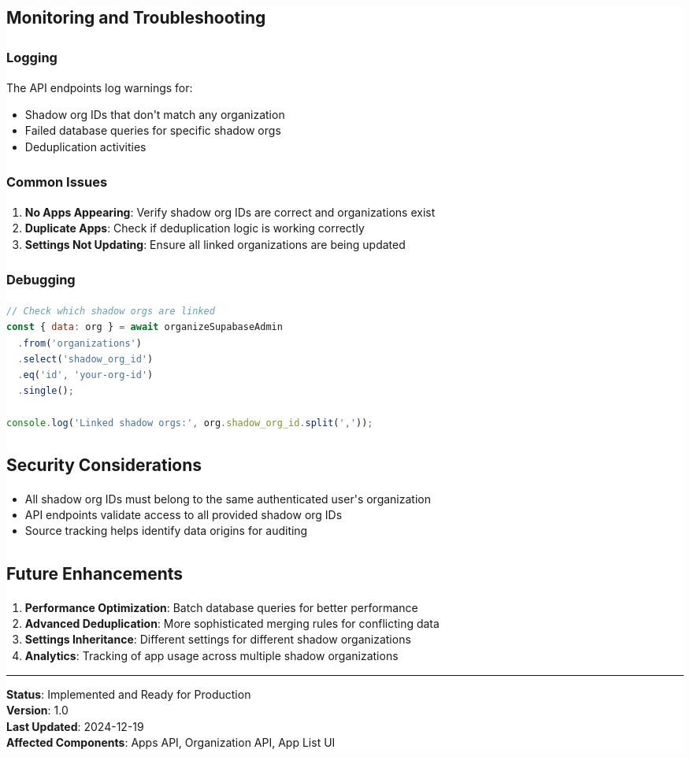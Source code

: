 ## Monitoring and Troubleshooting

### Logging

The API endpoints log warnings for:
- Shadow org IDs that don't match any organization
- Failed database queries for specific shadow orgs
- Deduplication activities

### Common Issues

1. **No Apps Appearing**: Verify shadow org IDs are correct and organizations exist
2. **Duplicate Apps**: Check if deduplication logic is working correctly
3. **Settings Not Updating**: Ensure all linked organizations are being updated

### Debugging

```javascript
// Check which shadow orgs are linked
const { data: org } = await organizeSupabaseAdmin
  .from('organizations')
  .select('shadow_org_id')
  .eq('id', 'your-org-id')
  .single();

console.log('Linked shadow orgs:', org.shadow_org_id.split(','));
```

## Security Considerations

- All shadow org IDs must belong to the same authenticated user's organization
- API endpoints validate access to all provided shadow org IDs
- Source tracking helps identify data origins for auditing

## Future Enhancements

1. **Performance Optimization**: Batch database queries for better performance
2. **Advanced Deduplication**: More sophisticated merging rules for conflicting data
3. **Settings Inheritance**: Different settings for different shadow organizations
4. **Analytics**: Tracking of app usage across multiple shadow organizations

---

**Status**: Implemented and Ready for Production  
**Version**: 1.0  
**Last Updated**: 2024-12-19  
**Affected Components**: Apps API, Organization API, App List UI

